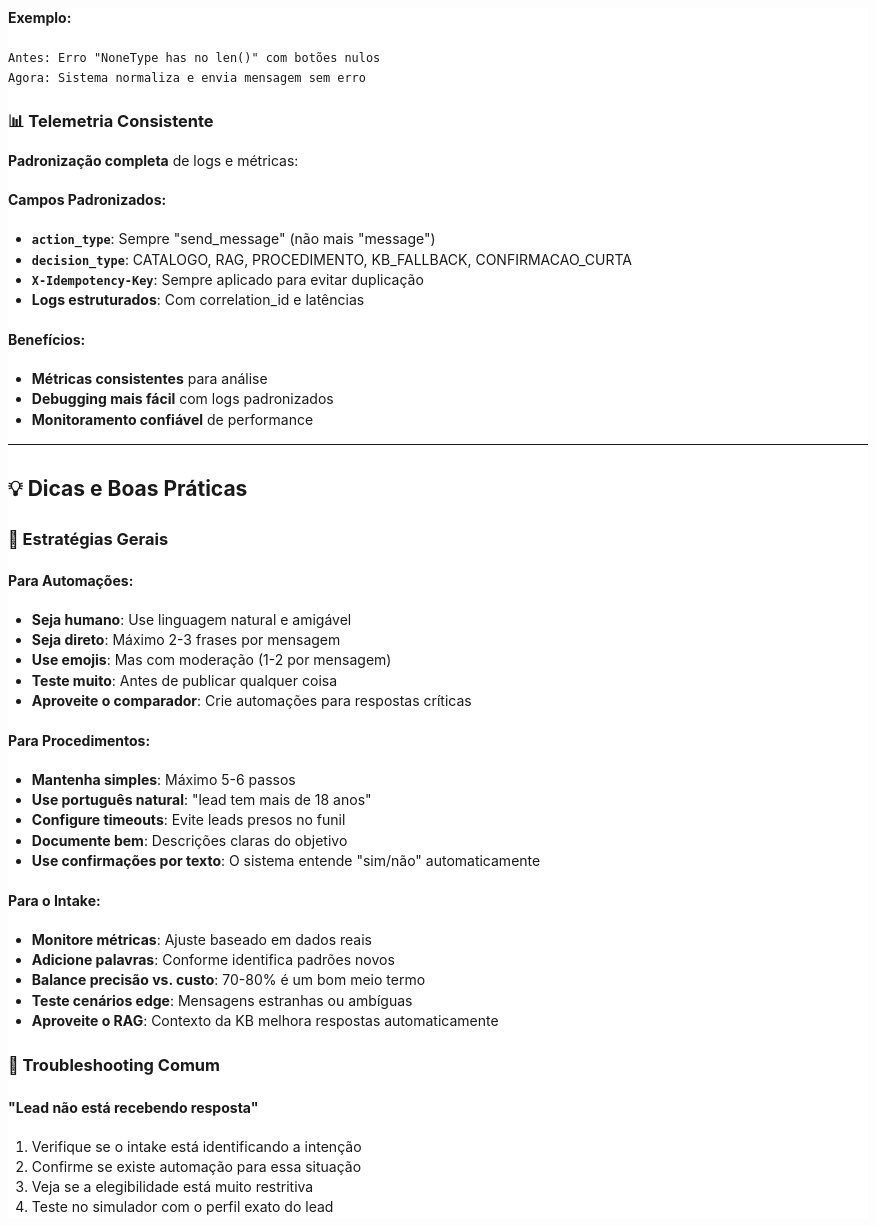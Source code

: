 #### Exemplo:
```
Antes: Erro "NoneType has no len()" com botões nulos
Agora: Sistema normaliza e envia mensagem sem erro
```

### 📊 Telemetria Consistente

**Padronização completa** de logs e métricas:

#### Campos Padronizados:
- **`action_type`**: Sempre "send_message" (não mais "message")
- **`decision_type`**: CATALOGO, RAG, PROCEDIMENTO, KB_FALLBACK, CONFIRMACAO_CURTA
- **`X-Idempotency-Key`**: Sempre aplicado para evitar duplicação
- **Logs estruturados**: Com correlation_id e latências

#### Benefícios:
- **Métricas consistentes** para análise
- **Debugging mais fácil** com logs padronizados
- **Monitoramento confiável** de performance

---

## 💡 Dicas e Boas Práticas

### 🎯 Estratégias Gerais

#### Para Automações:
- **Seja humano**: Use linguagem natural e amigável
- **Seja direto**: Máximo 2-3 frases por mensagem
- **Use emojis**: Mas com moderação (1-2 por mensagem)
- **Teste muito**: Antes de publicar qualquer coisa
- **Aproveite o comparador**: Crie automações para respostas críticas

#### Para Procedimentos:
- **Mantenha simples**: Máximo 5-6 passos
- **Use português natural**: "lead tem mais de 18 anos"
- **Configure timeouts**: Evite leads presos no funil
- **Documente bem**: Descrições claras do objetivo
- **Use confirmações por texto**: O sistema entende "sim/não" automaticamente

#### Para o Intake:
- **Monitore métricas**: Ajuste baseado em dados reais
- **Adicione palavras**: Conforme identifica padrões novos
- **Balance precisão vs. custo**: 70-80% é um bom meio termo
- **Teste cenários edge**: Mensagens estranhas ou ambíguas
- **Aproveite o RAG**: Contexto da KB melhora respostas automaticamente

### 🔧 Troubleshooting Comum

#### "Lead não está recebendo resposta"
1. Verifique se o intake está identificando a intenção
2. Confirme se existe automação para essa situação
3. Veja se a elegibilidade está muito restritiva
4. Teste no simulador com o perfil exato do lead
